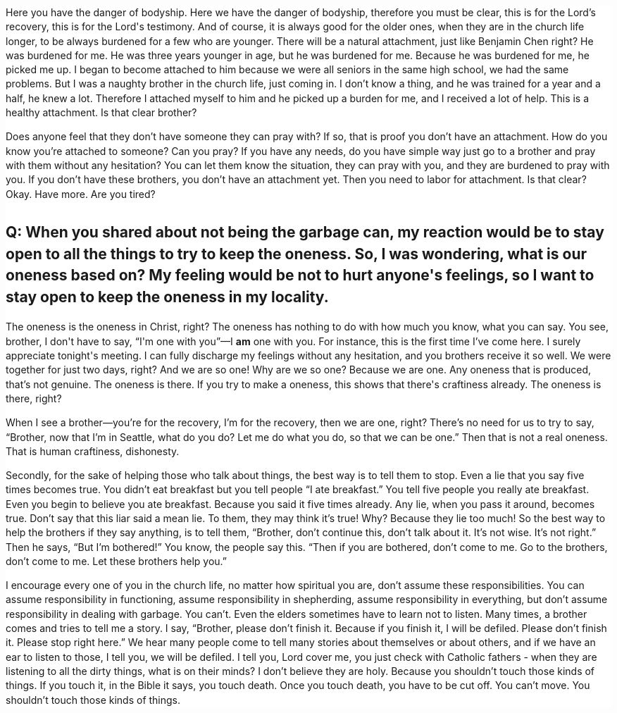 Here you have the danger of bodyship. Here we have the danger of bodyship, therefore you must be clear, this is for the Lord’s recovery, this is for the Lord's testimony. And of course, it is always good for the older ones, when they are in the church life longer, to be always burdened for a few who are younger. There will be a natural attachment, just like Benjamin Chen right? He was burdened for me. He was three years younger in age, but he was burdened for me. Because he was burdened for me, he picked me up. I began to become attached to him because we were all seniors in the same high school, we had the same problems. But I was a naughty brother in the church life, just coming in. I don’t know a thing, and he was trained for a year and a half, he knew a lot. Therefore I attached myself to him and he picked up a burden for me, and I received a lot of help. This is a healthy attachment. Is that clear brother? 

Does anyone feel that they don’t have someone they can pray with? If so, that is proof you don’t have an attachment. How do you know you’re attached to someone? Can you pray? If you have any needs, do you have simple way just go to a brother and pray with them without any hesitation? You can let them know the situation, they can pray with you, and they are burdened to pray with you. If you don’t have these brothers, you don’t have an attachment yet. Then you need to labor for attachment. Is that clear? Okay. Have more. Are you tired? 

## Q: When you shared about not being the garbage can, my reaction would be to stay open to all the things to try to keep the oneness. So, I was wondering, what is our oneness based on? My feeling would be not to hurt anyone's feelings, so I want to stay open to keep the oneness in my locality. 

The oneness is the oneness in Christ, right? The oneness has nothing to do with how much you know, what you can say. You see, brother, I don't have to say, “I'm one with you”—I **am** one with you. For instance, this is the first time I’ve come here. I surely appreciate tonight's meeting. I can fully discharge my feelings without any hesitation, and you brothers receive it so well. We were together for just two days, right? And we are so one! Why are we so one? Because we are one. Any oneness that is produced, that’s not genuine. The oneness is there. If you try to make a oneness, this shows that there's craftiness already. The oneness is there, right? 

When I see a brother—you’re for the recovery, I’m for the recovery, then we are one, right? There’s no need for us to try to say, “Brother, now that I’m in Seattle, what do you do? Let me do what you do, so that we can be one.” Then that is not a real oneness. That is human craftiness, dishonesty. 

Secondly, for the sake of helping those who talk about things, the best way is to tell them to stop. Even a lie that you say five times becomes true. You didn’t eat breakfast but you tell people “I ate breakfast.” You tell five people you really ate breakfast. Even you begin to believe you ate breakfast. Because you said it five times already. Any lie, when you pass it around, becomes true. Don’t say that this liar said a mean lie. To them, they may think it’s true! Why? Because they lie too much! So the best way to help the brothers if they say anything, is to tell them, “Brother, don’t continue this, don’t talk about it. It’s not wise. It’s not right.” Then he says, “But I’m bothered!” You know, the people say this. “Then if you are bothered, don’t come to me. Go to the brothers, don’t come to me. Let these brothers help you.” 

I encourage every one of you in the church life, no matter how spiritual you are, don’t assume these responsibilities. You can assume responsibility in functioning, assume responsibility in shepherding, assume responsibility in everything, but don’t assume responsibility in dealing with garbage. You can’t. Even the elders sometimes have to learn not to listen. Many times, a brother comes and tries to tell me a story. I say, “Brother, please don’t finish it. Because if you finish it, I will be defiled. Please don’t finish it. Please stop right here.” We hear many people come to tell many stories about themselves or about others, and if we have an ear to listen to those, I tell you, we will be defiled. I tell you, Lord cover me, you just check with Catholic fathers - when they are listening to all the dirty things, what is on their minds? I don’t believe they are holy. Because you shouldn’t touch those kinds of things. If you touch it, in the Bible it says, you touch death. Once you touch death, you have to be cut off. You can’t move. You shouldn’t touch those kinds of things. 
